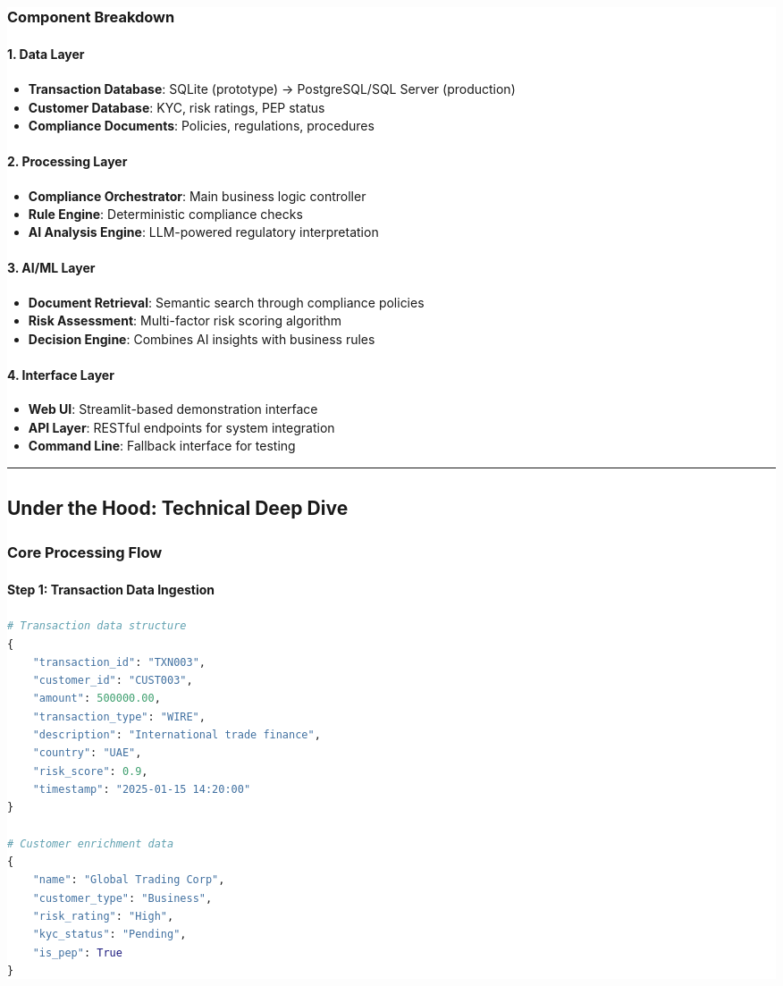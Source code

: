 ### Component Breakdown

#### 1. **Data Layer**
- **Transaction Database**: SQLite (prototype) → PostgreSQL/SQL Server (production)
- **Customer Database**: KYC, risk ratings, PEP status
- **Compliance Documents**: Policies, regulations, procedures

#### 2. **Processing Layer**
- **Compliance Orchestrator**: Main business logic controller
- **Rule Engine**: Deterministic compliance checks
- **AI Analysis Engine**: LLM-powered regulatory interpretation

#### 3. **AI/ML Layer**
- **Document Retrieval**: Semantic search through compliance policies
- **Risk Assessment**: Multi-factor risk scoring algorithm
- **Decision Engine**: Combines AI insights with business rules

#### 4. **Interface Layer**
- **Web UI**: Streamlit-based demonstration interface
- **API Layer**: RESTful endpoints for system integration
- **Command Line**: Fallback interface for testing

---

## Under the Hood: Technical Deep Dive

### Core Processing Flow

#### Step 1: Transaction Data Ingestion
```python
# Transaction data structure
{
    "transaction_id": "TXN003",
    "customer_id": "CUST003",
    "amount": 500000.00,
    "transaction_type": "WIRE",
    "description": "International trade finance",
    "country": "UAE",
    "risk_score": 0.9,
    "timestamp": "2025-01-15 14:20:00"
}

# Customer enrichment data
{
    "name": "Global Trading Corp",
    "customer_type": "Business",
    "risk_rating": "High",
    "kyc_status": "Pending",
    "is_pep": True
}
```
